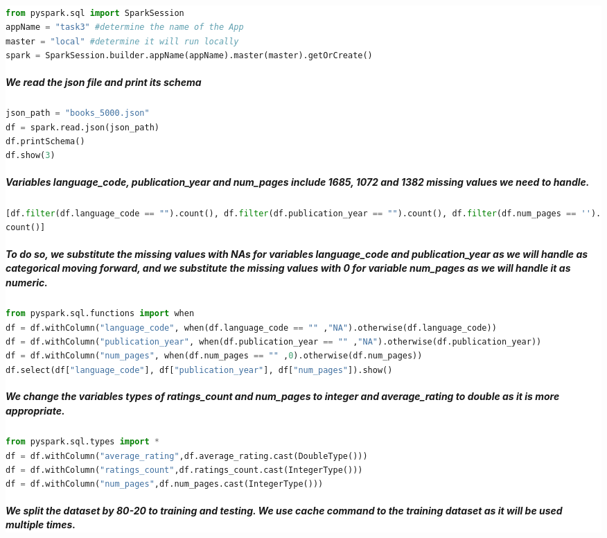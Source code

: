 
```python
from pyspark.sql import SparkSession
appName = "task3" #determine the name of the App
master = "local" #determine it will run locally
spark = SparkSession.builder.appName(appName).master(master).getOrCreate()
```

##### We read the json file and print its schema


```python
json_path = "books_5000.json"
df = spark.read.json(json_path)
df.printSchema()
df.show(3)
```

##### Variables language_code, publication_year and num_pages include 1685, 1072 and 1382 missing values we need to handle.


```python
[df.filter(df.language_code == "").count(), df.filter(df.publication_year == "").count(), df.filter(df.num_pages == '').count()]
```

##### To do so, we substitute the missing values with NAs for variables language_code and publication_year as we will handle as categorical moving forward, and we substitute the missing values with 0 for variable num_pages as we will handle it as numeric.


```python
from pyspark.sql.functions import when
df = df.withColumn("language_code", when(df.language_code == "" ,"NA").otherwise(df.language_code))
df = df.withColumn("publication_year", when(df.publication_year == "" ,"NA").otherwise(df.publication_year))
df = df.withColumn("num_pages", when(df.num_pages == "" ,0).otherwise(df.num_pages))
df.select(df["language_code"], df["publication_year"], df["num_pages"]).show()
```

##### We change the variables types of ratings_count and num_pages to integer and average_rating to double as it is more appropriate.


```python
from pyspark.sql.types import *
df = df.withColumn("average_rating",df.average_rating.cast(DoubleType()))
df = df.withColumn("ratings_count",df.ratings_count.cast(IntegerType()))
df = df.withColumn("num_pages",df.num_pages.cast(IntegerType()))
```

##### We split the dataset by 80-20 to training and testing. We use cache command to the training dataset as it will be used multiple times.
